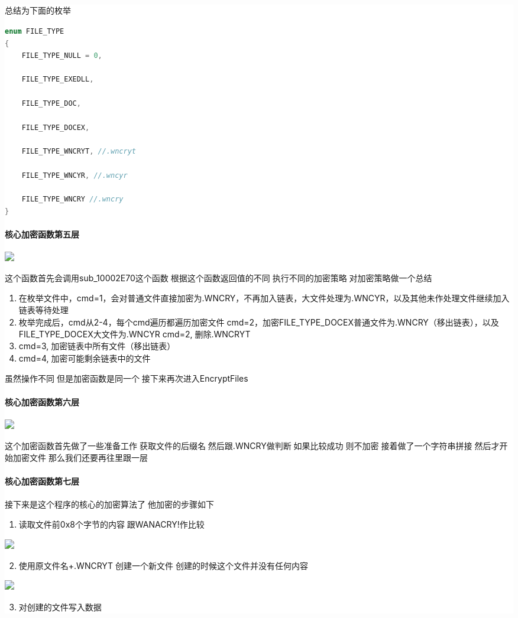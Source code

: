 总结为下面的枚举

```C++
enum FILE_TYPE
{
    FILE_TYPE_NULL = 0,

    FILE_TYPE_EXEDLL,

    FILE_TYPE_DOC,

    FILE_TYPE_DOCEX,

    FILE_TYPE_WNCRYT, //.wncryt

    FILE_TYPE_WNCYR, //.wncyr

    FILE_TYPE_WNCRY //.wncry
}
```



#### 核心加密函数第五层

![](https://ws1.sinaimg.cn/large/006Rs2Luly1g0bsmpvnr1j30s80ga74t.jpg)

这个函数首先会调用sub_10002E70这个函数 根据这个函数返回值的不同 执行不同的加密策略 对加密策略做一个总结

1. 在枚举文件中，cmd=1，会对普通文件直接加密为.WNCRY，不再加入链表，大文件处理为.WNCYR，以及其他未作处理文件继续加入链表等待处理
2. 枚举完成后，cmd从2-4，每个cmd遍历都遍历加密文件 cmd=2，加密FILE_TYPE_DOCEX普通文件为.WNCRY（移出链表），以及FILE_TYPE_DOCEX大文件为.WNCYR  cmd=2, 删除.WNCRYT 
3. cmd=3, 加密链表中所有文件（移出链表）
4.  cmd=4, 加密可能剩余链表中的文件

 虽然操作不同 但是加密函数是同一个 接下来再次进入EncryptFiles

#### 核心加密函数第六层

![](https://ws1.sinaimg.cn/large/006Rs2Luly1g0bsn39v2qj30wc0h1aas.jpg)

这个加密函数首先做了一些准备工作 获取文件的后缀名 然后跟.WNCRY做判断 如果比较成功 则不加密 接着做了一个字符串拼接 然后才开始加密文件 那么我们还要再往里跟一层

#### 核心加密函数第七层

接下来是这个程序的核心的加密算法了 他加密的步骤如下

1. 读取文件前0x8个字节的内容 跟WANACRY!作比较 

![](https://ws1.sinaimg.cn/large/006Rs2Luly1g0bsnfmcfyj30we0gu0ti.jpg)

2. 使用原文件名+.WNCRYT 创建一个新文件 创建的时候这个文件并没有任何内容

![](https://ws1.sinaimg.cn/large/006Rs2Luly1g0bsnqdkoij30sz09i3yn.jpg)

3. 对创建的文件写入数据 
